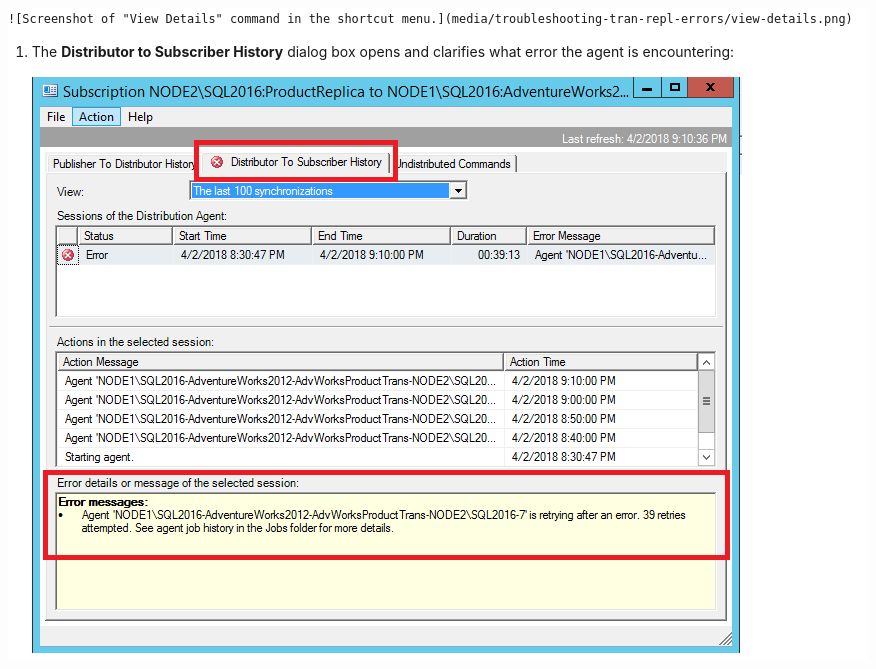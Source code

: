     ![Screenshot of "View Details" command in the shortcut menu.](media/troubleshooting-tran-repl-errors/view-details.png)

1. The **Distributor to Subscriber History** dialog box opens and clarifies what error the agent is encountering: 

     ![Screenshot of Error details for the Distribution Agent.](media/troubleshooting-tran-repl-errors/dist-history-error.png)
